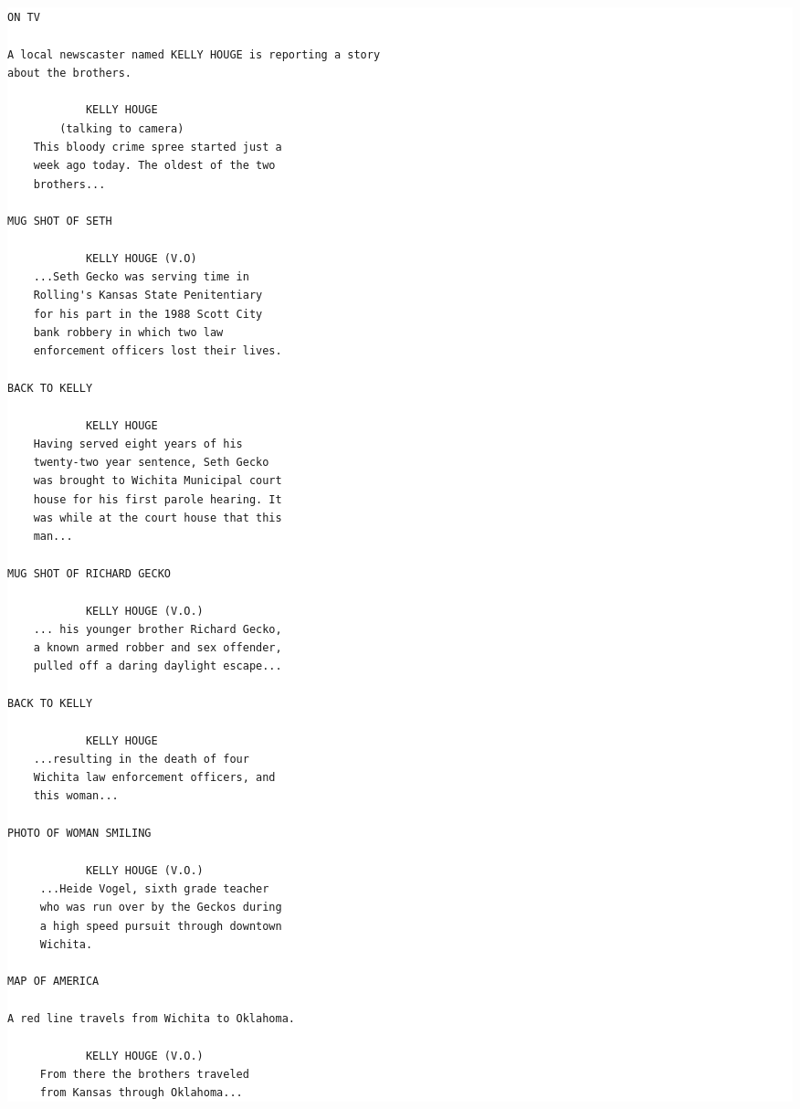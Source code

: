 	ON TV

	A local newscaster named KELLY HOUGE is reporting a story
	about the brothers.

				KELLY HOUGE
			(talking to camera)
		This bloody crime spree started just a
		week ago today. The oldest of the two
		brothers...

	MUG SHOT OF SETH
		
				KELLY HOUGE (V.O)
		...Seth Gecko was serving time in
		Rolling's Kansas State Penitentiary
		for his part in the 1988 Scott City
		bank robbery in which two law
		enforcement officers lost their lives.

	BACK TO KELLY

				KELLY HOUGE
		Having served eight years of his
		twenty-two year sentence, Seth Gecko
		was brought to Wichita Municipal court
		house for his first parole hearing. It
		was while at the court house that this
		man...

	MUG SHOT OF RICHARD GECKO

				KELLY HOUGE (V.O.)
		... his younger brother Richard Gecko,
		a known armed robber and sex offender,
		pulled off a daring daylight escape...

	BACK TO KELLY

				KELLY HOUGE
		...resulting in the death of four
		Wichita law enforcement officers, and
		this woman...

	PHOTO OF WOMAN SMILING

				KELLY HOUGE (V.O.)
		 ...Heide Vogel, sixth grade teacher
		 who was run over by the Geckos during
		 a high speed pursuit through downtown
		 Wichita.

	MAP OF AMERICA

	A red line travels from Wichita to Oklahoma.

				KELLY HOUGE (V.O.)
		 From there the brothers traveled
		 from Kansas through Oklahoma...
